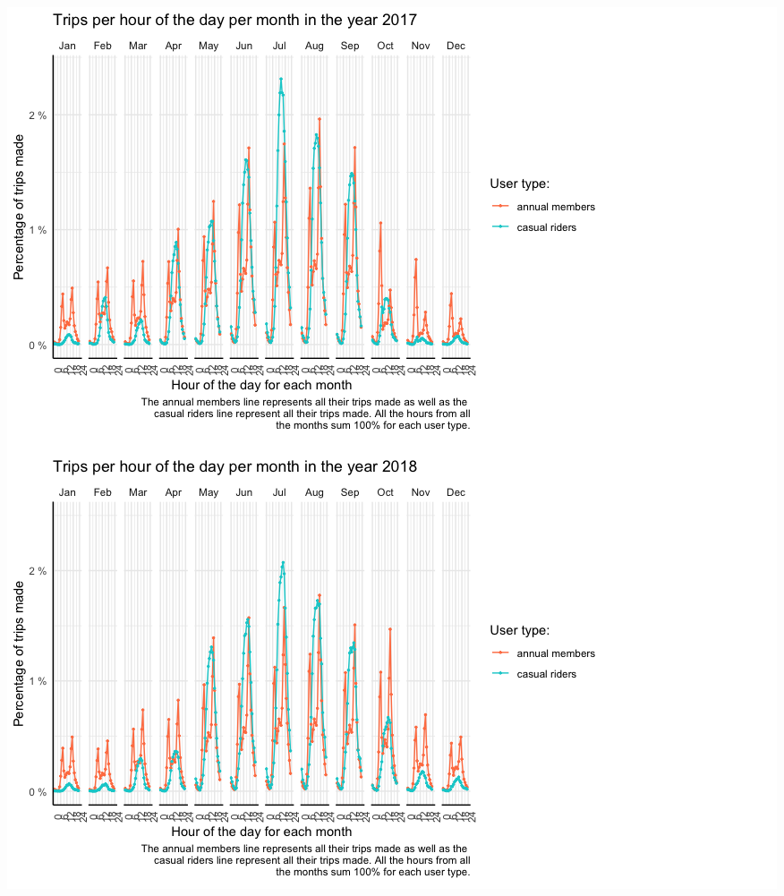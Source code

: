 ![](Cyclistic_CS_2015_2021_g_files/figure-gfm/unnamed-chunk-54-1.png)

![](Cyclistic_CS_2015_2021_g_files/figure-gfm/unnamed-chunk-55-1.png)
